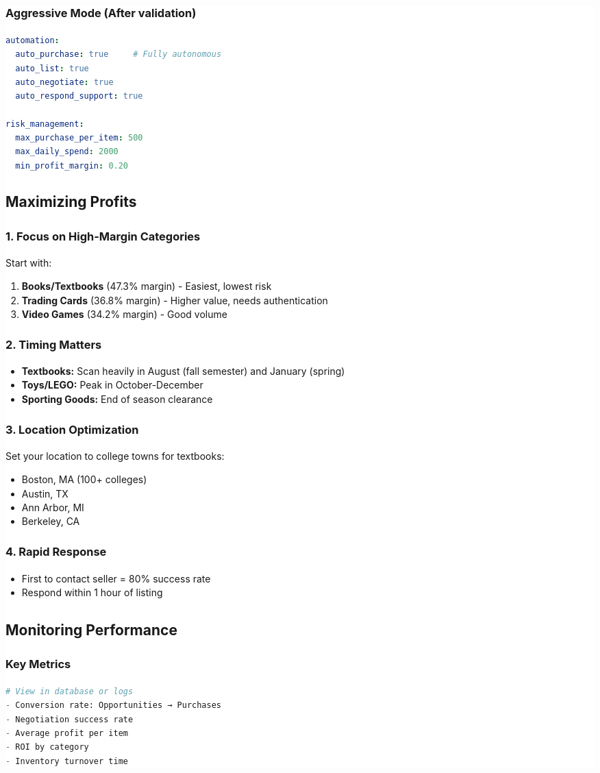 ### Aggressive Mode (After validation)
```yaml
automation:
  auto_purchase: true     # Fully autonomous
  auto_list: true
  auto_negotiate: true
  auto_respond_support: true

risk_management:
  max_purchase_per_item: 500
  max_daily_spend: 2000
  min_profit_margin: 0.20
```

## Maximizing Profits

### 1. Focus on High-Margin Categories
Start with:
1. **Books/Textbooks** (47.3% margin) - Easiest, lowest risk
2. **Trading Cards** (36.8% margin) - Higher value, needs authentication
3. **Video Games** (34.2% margin) - Good volume

### 2. Timing Matters
- **Textbooks:** Scan heavily in August (fall semester) and January (spring)
- **Toys/LEGO:** Peak in October-December
- **Sporting Goods:** End of season clearance

### 3. Location Optimization
Set your location to college towns for textbooks:
- Boston, MA (100+ colleges)
- Austin, TX
- Ann Arbor, MI
- Berkeley, CA

### 4. Rapid Response
- First to contact seller = 80% success rate
- Respond within 1 hour of listing

## Monitoring Performance

### Key Metrics
```python
# View in database or logs
- Conversion rate: Opportunities → Purchases
- Negotiation success rate
- Average profit per item
- ROI by category
- Inventory turnover time
```
